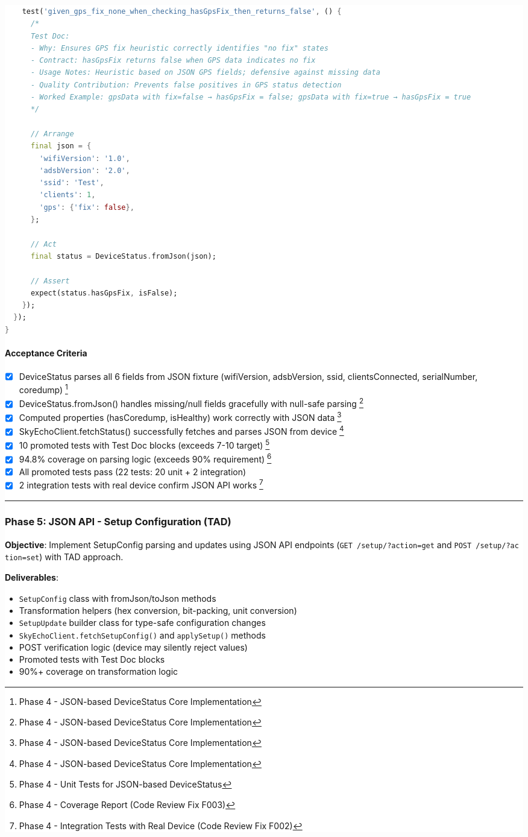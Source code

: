 ```dart
    test('given_gps_fix_none_when_checking_hasGpsFix_then_returns_false', () {
      /*
      Test Doc:
      - Why: Ensures GPS fix heuristic correctly identifies "no fix" states
      - Contract: hasGpsFix returns false when GPS data indicates no fix
      - Usage Notes: Heuristic based on JSON GPS fields; defensive against missing data
      - Quality Contribution: Prevents false positives in GPS status detection
      - Worked Example: gpsData with fix=false → hasGpsFix = false; gpsData with fix=true → hasGpsFix = true
      */

      // Arrange
      final json = {
        'wifiVersion': '1.0',
        'adsbVersion': '2.0',
        'ssid': 'Test',
        'clients': 1,
        'gps': {'fix': false},
      };

      // Act
      final status = DeviceStatus.fromJson(json);

      // Assert
      expect(status.hasGpsFix, isFalse);
    });
  });
}
```

#### Acceptance Criteria
- [x] DeviceStatus parses all 6 fields from JSON fixture (wifiVersion, adsbVersion, ssid, clientsConnected, serialNumber, coredump) [^5]
- [x] DeviceStatus.fromJson() handles missing/null fields gracefully with null-safe parsing [^5]
- [x] Computed properties (hasCoredump, isHealthy) work correctly with JSON data [^5]
- [x] SkyEchoClient.fetchStatus() successfully fetches and parses JSON from device [^5]
- [x] 10 promoted tests with Test Doc blocks (exceeds 7-10 target) [^6]
- [x] 94.8% coverage on parsing logic (exceeds 90% requirement) [^9]
- [x] All promoted tests pass (22 tests: 20 unit + 2 integration)
- [x] 2 integration tests with real device confirm JSON API works [^10]

---

### Phase 5: JSON API - Setup Configuration (TAD)

**Objective**: Implement SetupConfig parsing and updates using JSON API endpoints (`GET /setup/?action=get` and `POST /setup/?action=set`) with TAD approach.

**Deliverables**:
- `SetupConfig` class with fromJson/toJson methods
- Transformation helpers (hex conversion, bit-packing, unit conversion)
- `SetupUpdate` builder class for type-safe configuration changes
- `SkyEchoClient.fetchSetupConfig()` and `applySetup()` methods
- POST verification logic (device may silently reject values)
- Promoted tests with Test Doc blocks
- 90%+ coverage on transformation logic


[^1]: Phase 3 - Error Hierarchy Implementation
[^2]: Phase 3 - HTTP Infrastructure (_CookieJar)
[^3]: Phase 3 - SkyEchoClient Implementation
[^4]: Phase 4 - Delete HTML-based DeviceStatus (Clean Reimplementation Start)
[^5]: Phase 4 - JSON-based DeviceStatus Core Implementation
[^6]: Phase 4 - Unit Tests for JSON-based DeviceStatus
[^7]: Phase 4 - JSON Fixture Capture
[^8]: Phase 4 - Scratch Test Cleanup (Code Review Fix F001)
[^9]: Phase 4 - Coverage Report (Code Review Fix F003)
[^10]: Phase 4 - Integration Tests with Real Device (Code Review Fix F002)
[^11]: Phase 4 - Execution Log Completion
[^12]: Phase 5 - Complete JSON API Setup Configuration Implementation
[^12a]: Phase 5 - Critical Bug Fixes F1-F3 (Code Review Findings)
[^13]: Phase 6 - Configuration Update Logic (SKIPPED/OBSOLETE)
[^14]: Phase 7 - Integration Test Framework (COMPLETE)
[^15]: Task 8.10 - Complete CLI Example Application with Documentation
[^16]: Phase 9 - Documentation (Hybrid) - Complete documentation suite created
[^17]: Phase 10 - Final Polish & Validation - COMPLETE (2025-10-18)